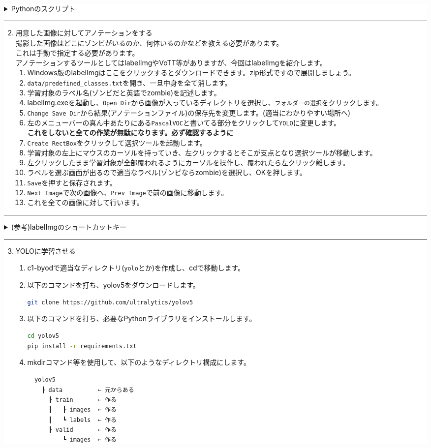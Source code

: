    <details><summary>Pythonのスクリプト</summary></details>

---

2. 用意した画像に対してアノテーションをする  
  撮影した画像はどこにゾンビがいるのか、何体いるのかなどを教える必要があります。  
  これは手動で指定する必要があります。  
  アノテーションするツールとしてはlabelImgやVoTT等がありますが、今回はlabelImgを紹介します。  
   1. Windows版のlabelImgは[ここをクリック](https://github.com/tzutalin/labelImg/files/2638199/windows_v1.8.1.zip)するとダウンロードできます。zip形式ですので展開しましょう。  
   2. `data/predefined_classes.txt`を開き、一旦中身を全て消します。  
   3. 学習対象のラベル名(ゾンビだと英語でzombie)を記述します。  
   4. labelImg.exeを起動し、`Open Dir`から画像が入っているディレクトリを選択し、```フォルダーの選択```をクリックします。  
   5. `Change Save Dir`から結果(アノテーションファイル)の保存先を変更します。(適当にわかりやすい場所へ)  
   6. 左のメニューバーの真ん中あたりにある`PascalVOC`と書いてる部分をクリックして`YOLO`に変更します。  
      **これをしないと全ての作業が無駄になります。必ず確認するように**  
   7. `Create RectBox`をクリックして選択ツールを起動します。  
   8. 学習対象の左上にマウスのカーソルを持っていき、左クリックするとそこが支点となり選択ツールが移動します。  
   9. 左クリックしたまま学習対象が全部覆われるようにカーソルを操作し、覆われたら左クリック離します。  
   10. ラベルを選ぶ画面が出るので適当なラベル(ゾンビならzombie)を選択し、OKを押します。  
   11. `Save`を押すと保存されます。  
   12. `Next Image`で次の画像へ、`Prev Image`で前の画像に移動します。  
   13. これを全ての画像に対して行います。  

---

   <details><summary>(参考)labelImgのショートカットキー</summary></details>

---

3. YOLOに学習させる  
   1. c1-byodで適当なディレクトリ(`yolo`とか)を作成し、cdで移動します。  
   2. 以下のコマンドを打ち、yolov5をダウンロードします。  

      ```sh
      git clone https://github.com/ultralytics/yolov5
      ```

   4. 以下のコマンドを打ち、必要なPythonライブラリをインストールします。  

      ```sh
      cd yolov5
      pip install -r requirements.txt
      ```

   6. mkdirコマンド等を使用して、以下のようなディレクトリ構成にします。  

      ```txt
        yolov5
          ┠ data          ← 元からある
            ┠ train       ← 作る
            ┃   ┠ images  ← 作る
            ┃   ┗ labels  ← 作る
            ┠ valid       ← 作る
                ┗ images  ← 作る
      ```
